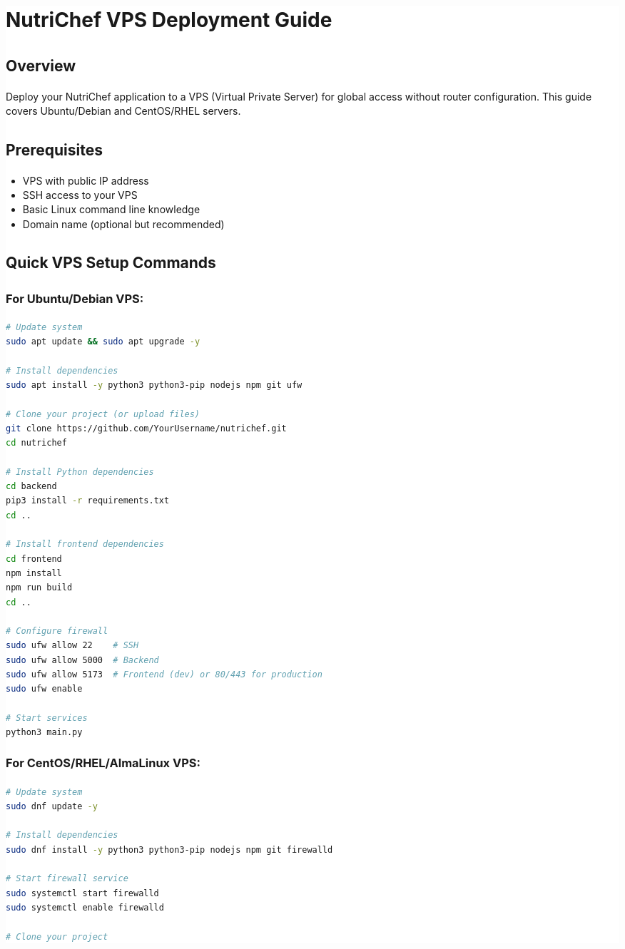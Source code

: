 # NutriChef VPS Deployment Guide

## Overview
Deploy your NutriChef application to a VPS (Virtual Private Server) for global access without router configuration. This guide covers Ubuntu/Debian and CentOS/RHEL servers.

## Prerequisites
- VPS with public IP address
- SSH access to your VPS
- Basic Linux command line knowledge
- Domain name (optional but recommended)

## Quick VPS Setup Commands

### For Ubuntu/Debian VPS:
```bash
# Update system
sudo apt update && sudo apt upgrade -y

# Install dependencies
sudo apt install -y python3 python3-pip nodejs npm git ufw

# Clone your project (or upload files)
git clone https://github.com/YourUsername/nutrichef.git
cd nutrichef

# Install Python dependencies
cd backend
pip3 install -r requirements.txt
cd ..

# Install frontend dependencies
cd frontend
npm install
npm run build
cd ..

# Configure firewall
sudo ufw allow 22    # SSH
sudo ufw allow 5000  # Backend
sudo ufw allow 5173  # Frontend (dev) or 80/443 for production
sudo ufw enable

# Start services
python3 main.py
```

### For CentOS/RHEL/AlmaLinux VPS:
```bash
# Update system
sudo dnf update -y

# Install dependencies
sudo dnf install -y python3 python3-pip nodejs npm git firewalld

# Start firewall service
sudo systemctl start firewalld
sudo systemctl enable firewalld

# Clone your project
```